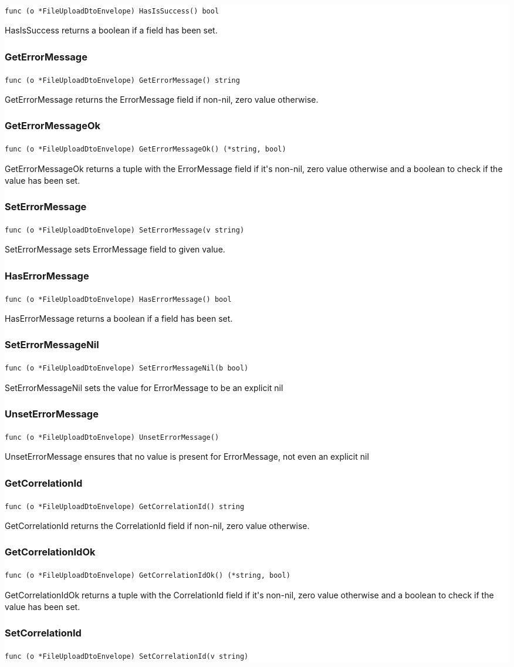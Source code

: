 `func (o *FileUploadDtoEnvelope) HasIsSuccess() bool`

HasIsSuccess returns a boolean if a field has been set.

### GetErrorMessage

`func (o *FileUploadDtoEnvelope) GetErrorMessage() string`

GetErrorMessage returns the ErrorMessage field if non-nil, zero value otherwise.

### GetErrorMessageOk

`func (o *FileUploadDtoEnvelope) GetErrorMessageOk() (*string, bool)`

GetErrorMessageOk returns a tuple with the ErrorMessage field if it's non-nil, zero value otherwise
and a boolean to check if the value has been set.

### SetErrorMessage

`func (o *FileUploadDtoEnvelope) SetErrorMessage(v string)`

SetErrorMessage sets ErrorMessage field to given value.

### HasErrorMessage

`func (o *FileUploadDtoEnvelope) HasErrorMessage() bool`

HasErrorMessage returns a boolean if a field has been set.

### SetErrorMessageNil

`func (o *FileUploadDtoEnvelope) SetErrorMessageNil(b bool)`

 SetErrorMessageNil sets the value for ErrorMessage to be an explicit nil

### UnsetErrorMessage
`func (o *FileUploadDtoEnvelope) UnsetErrorMessage()`

UnsetErrorMessage ensures that no value is present for ErrorMessage, not even an explicit nil
### GetCorrelationId

`func (o *FileUploadDtoEnvelope) GetCorrelationId() string`

GetCorrelationId returns the CorrelationId field if non-nil, zero value otherwise.

### GetCorrelationIdOk

`func (o *FileUploadDtoEnvelope) GetCorrelationIdOk() (*string, bool)`

GetCorrelationIdOk returns a tuple with the CorrelationId field if it's non-nil, zero value otherwise
and a boolean to check if the value has been set.

### SetCorrelationId

`func (o *FileUploadDtoEnvelope) SetCorrelationId(v string)`
